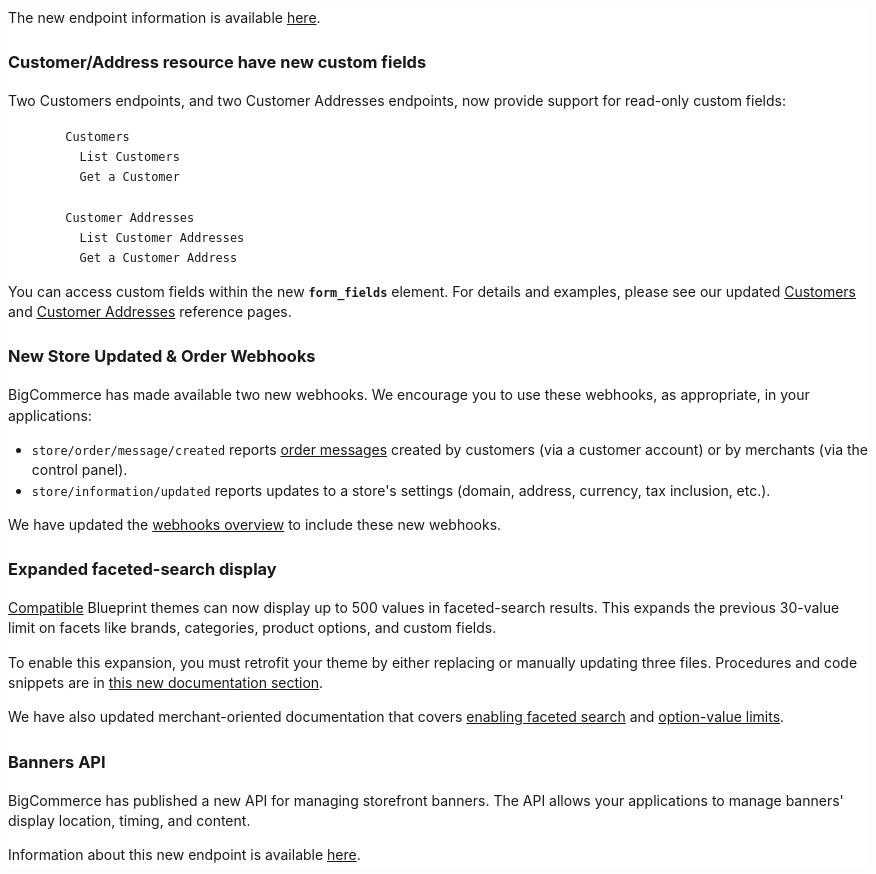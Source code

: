 The new endpoint information is available [here][10].

[10]: /api/v2#gift_certificates

### <span class="jumptarget"> Customer/Address resource have new custom fields </span>

Two Customers endpoints, and two Customer Addresses endpoints, now provide support for read-only custom fields:

```
        Customers
          List Customers
          Get a Customer

        Customer Addresses
          List Customer Addresses
          Get a Customer Address
```

You can access custom fields within the new   **`form_fields`**   element. For details and examples, please see our updated [Customers][11] and [Customer Addresses][11] reference pages.

[11]: /api/v2#customers

### <span class="jumptarget"> New Store Updated & Order Webhooks </span>

BigCommerce has made available two new webhooks. We encourage you to use these webhooks, as appropriate, in your applications:

* `store/order/message/created` reports [order messages][12] created by customers (via a customer account) or by merchants (via the control panel).
* `store/information/updated` reports updates to a store's settings (domain, address, currency, tax inclusion, etc.).

We have updated the [webhooks overview](/api/#webhooks-overview) to include these new webhooks.

[12]: /api/v2/#order-messages
[13]: /api/#webhooks-overview

### <span class="jumptarget"> Expanded faceted-search display </span>

[Compatible][14] Blueprint themes can now display up to 500 values in faceted-search results. This expands the previous 30-value limit on facets like brands, categories, product options, and custom fields.

To enable this expansion, you must retrofit your theme by either replacing or manually updating three files. Procedures and code snippets are in [this new documentation section][15].

We have also updated merchant-oriented documentation that covers [enabling faceted search][16] and [option-value limits][17].

[14]: https://support.bigcommerce.com/articles/Public/Product-Filtering-Settings#themes
[15]: /themes/product-filtering-toolkit#ExpandDisplay
[16]: https://support.bigcommerce.com/articles/Public/Product-Filtering-Settings#enabling
[17]: https://support.bigcommerce.com/articles/Public/Platform-Limits/

### <span class="jumptarget"> Banners API </span>

BigCommerce has published a new API for managing storefront banners. The API allows your applications to manage banners' display location, timing, and content.

Information about this new endpoint is available [here][18].


[1]: /api/v2/products#sku
[3]: https://en.m.wikipedia.org/wiki/Server_Name_Indication
[4]: /api/v2/#orders
[5]: /api/v2/#create-an-order
[6]: /api/v2/#update-an-order
[7]: https://stencil.bigcommerce.com/docs
[8]: https://stencil.bigcommerce.com/docs/installing-and-launching-stencil-1
[9]: https://stencil.bigcommerce.com/docs/early-access-please-reinstall
[18]: https://developer.bigcommerce.com/api/v2#banners
[19]: /themes#global_variables
[20]: /api/#webhooks-overview
[21]: /api/v2/products#get-a-product